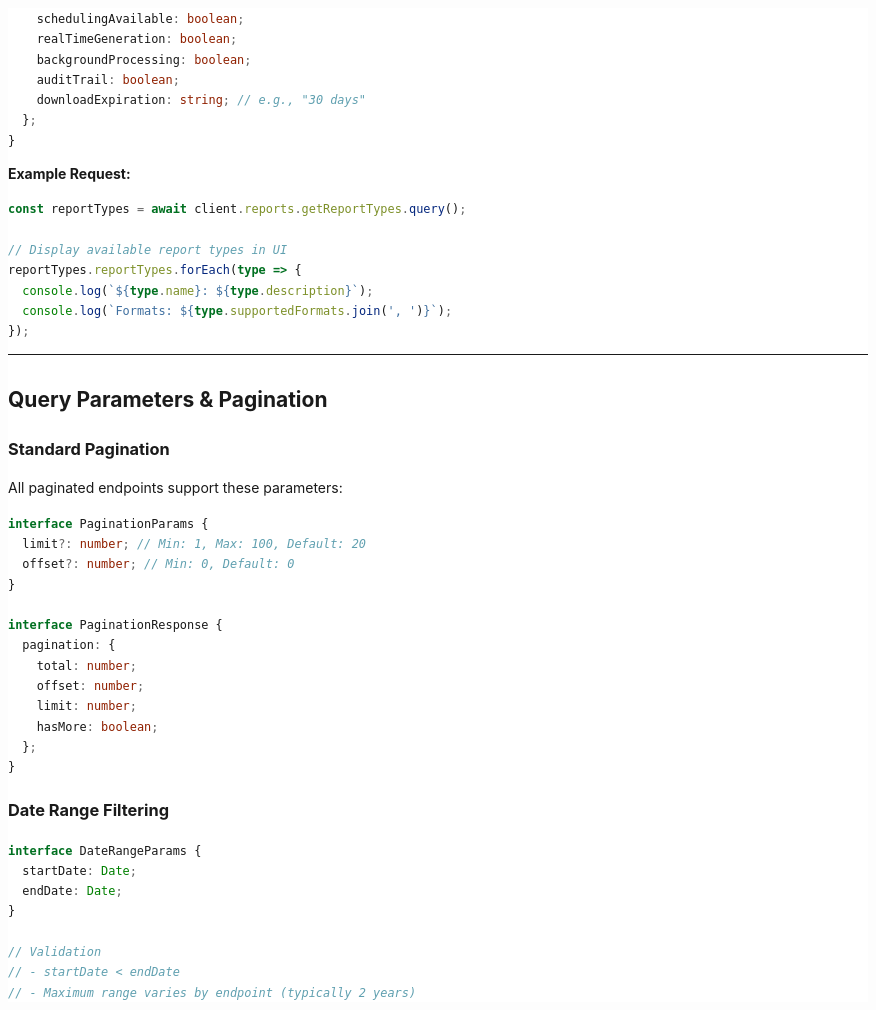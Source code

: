 ```typescript
    schedulingAvailable: boolean;
    realTimeGeneration: boolean;
    backgroundProcessing: boolean;
    auditTrail: boolean;
    downloadExpiration: string; // e.g., "30 days"
  };
}
```

**Example Request:**
```typescript
const reportTypes = await client.reports.getReportTypes.query();

// Display available report types in UI
reportTypes.reportTypes.forEach(type => {
  console.log(`${type.name}: ${type.description}`);
  console.log(`Formats: ${type.supportedFormats.join(', ')}`);
});
```

---

## Query Parameters & Pagination

### Standard Pagination

All paginated endpoints support these parameters:

```typescript
interface PaginationParams {
  limit?: number; // Min: 1, Max: 100, Default: 20
  offset?: number; // Min: 0, Default: 0
}

interface PaginationResponse {
  pagination: {
    total: number;
    offset: number;
    limit: number;
    hasMore: boolean;
  };
}
```

### Date Range Filtering

```typescript
interface DateRangeParams {
  startDate: Date;
  endDate: Date;
}

// Validation
// - startDate < endDate
// - Maximum range varies by endpoint (typically 2 years)
```
